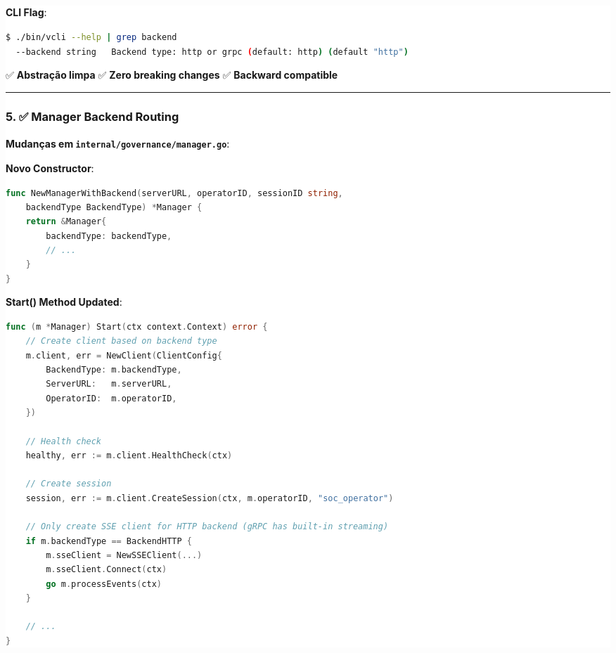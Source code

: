 **CLI Flag**:
```bash
$ ./bin/vcli --help | grep backend
  --backend string   Backend type: http or grpc (default: http) (default "http")
```

✅ **Abstração limpa**
✅ **Zero breaking changes**
✅ **Backward compatible**

---

### 5. ✅ Manager Backend Routing

**Mudanças em `internal/governance/manager.go`**:

**Novo Constructor**:
```go
func NewManagerWithBackend(serverURL, operatorID, sessionID string,
    backendType BackendType) *Manager {
    return &Manager{
        backendType: backendType,
        // ...
    }
}
```

**Start() Method Updated**:
```go
func (m *Manager) Start(ctx context.Context) error {
    // Create client based on backend type
    m.client, err = NewClient(ClientConfig{
        BackendType: m.backendType,
        ServerURL:   m.serverURL,
        OperatorID:  m.operatorID,
    })

    // Health check
    healthy, err := m.client.HealthCheck(ctx)

    // Create session
    session, err := m.client.CreateSession(ctx, m.operatorID, "soc_operator")

    // Only create SSE client for HTTP backend (gRPC has built-in streaming)
    if m.backendType == BackendHTTP {
        m.sseClient = NewSSEClient(...)
        m.sseClient.Connect(ctx)
        go m.processEvents(ctx)
    }

    // ...
}
```
